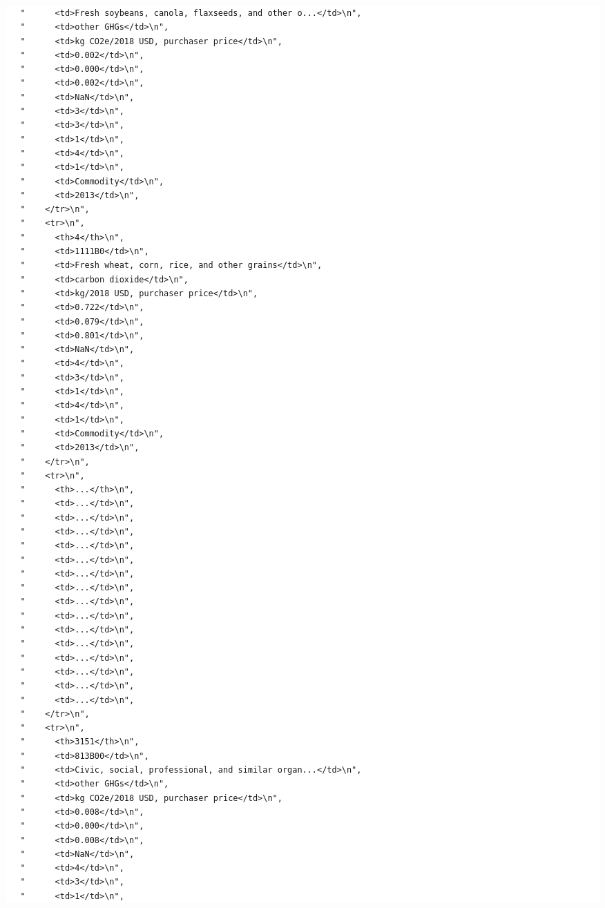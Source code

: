        "      <td>Fresh soybeans, canola, flaxseeds, and other o...</td>\n",
       "      <td>other GHGs</td>\n",
       "      <td>kg CO2e/2018 USD, purchaser price</td>\n",
       "      <td>0.002</td>\n",
       "      <td>0.000</td>\n",
       "      <td>0.002</td>\n",
       "      <td>NaN</td>\n",
       "      <td>3</td>\n",
       "      <td>3</td>\n",
       "      <td>1</td>\n",
       "      <td>4</td>\n",
       "      <td>1</td>\n",
       "      <td>Commodity</td>\n",
       "      <td>2013</td>\n",
       "    </tr>\n",
       "    <tr>\n",
       "      <th>4</th>\n",
       "      <td>1111B0</td>\n",
       "      <td>Fresh wheat, corn, rice, and other grains</td>\n",
       "      <td>carbon dioxide</td>\n",
       "      <td>kg/2018 USD, purchaser price</td>\n",
       "      <td>0.722</td>\n",
       "      <td>0.079</td>\n",
       "      <td>0.801</td>\n",
       "      <td>NaN</td>\n",
       "      <td>4</td>\n",
       "      <td>3</td>\n",
       "      <td>1</td>\n",
       "      <td>4</td>\n",
       "      <td>1</td>\n",
       "      <td>Commodity</td>\n",
       "      <td>2013</td>\n",
       "    </tr>\n",
       "    <tr>\n",
       "      <th>...</th>\n",
       "      <td>...</td>\n",
       "      <td>...</td>\n",
       "      <td>...</td>\n",
       "      <td>...</td>\n",
       "      <td>...</td>\n",
       "      <td>...</td>\n",
       "      <td>...</td>\n",
       "      <td>...</td>\n",
       "      <td>...</td>\n",
       "      <td>...</td>\n",
       "      <td>...</td>\n",
       "      <td>...</td>\n",
       "      <td>...</td>\n",
       "      <td>...</td>\n",
       "      <td>...</td>\n",
       "    </tr>\n",
       "    <tr>\n",
       "      <th>3151</th>\n",
       "      <td>813B00</td>\n",
       "      <td>Civic, social, professional, and similar organ...</td>\n",
       "      <td>other GHGs</td>\n",
       "      <td>kg CO2e/2018 USD, purchaser price</td>\n",
       "      <td>0.008</td>\n",
       "      <td>0.000</td>\n",
       "      <td>0.008</td>\n",
       "      <td>NaN</td>\n",
       "      <td>4</td>\n",
       "      <td>3</td>\n",
       "      <td>1</td>\n",